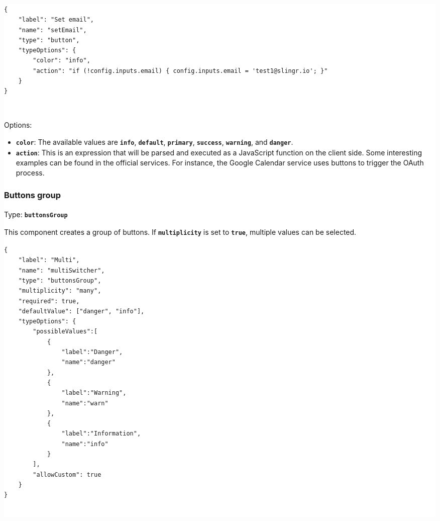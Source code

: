 ```
{
    "label": "Set email",
    "name": "setEmail",
    "type": "button",
    "typeOptions": {
        "color": "info",
        "action": "if (!config.inputs.email) { config.inputs.email = 'test1@slingr.io'; }"
    }
}
```
<br>

Options:

- **`color`**: The available values are **`info`**, **`default`**, **`primary`**, **`success`**, **`warning`**, and **`danger`**.
- **`action`**: This is an expression that will be parsed and executed as a JavaScript function on the client side. Some interesting examples can be found in the official services. For instance, the Google Calendar service uses buttons to trigger the OAuth process.

### Buttons group

Type: **`buttonsGroup`**

This component creates a group of buttons. If **`multiplicity`** is set to **`true`**, multiple values can be selected.

```
{
    "label": "Multi",
    "name": "multiSwitcher",
    "type": "buttonsGroup",
    "multiplicity": "many",
    "required": true,
    "defaultValue": ["danger", "info"],
    "typeOptions": {
        "possibleValues":[
            {
                "label":"Danger",
                "name":"danger"
            },
            {
                "label":"Warning",
                "name":"warn"
            },
            {
                "label":"Information",
                "name":"info"
            }
        ],
        "allowCustom": true
    }
}
```
<br>
